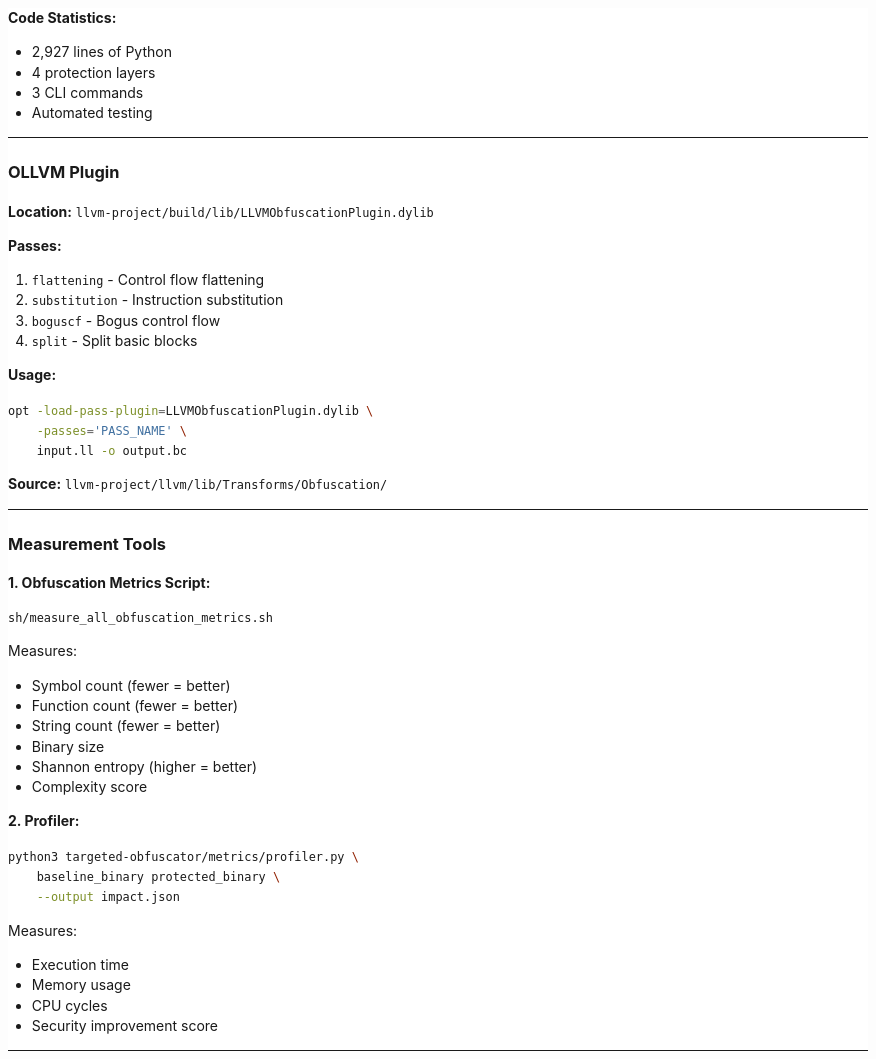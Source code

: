**Code Statistics:**
- 2,927 lines of Python
- 4 protection layers
- 3 CLI commands
- Automated testing

---

### OLLVM Plugin

**Location:** `llvm-project/build/lib/LLVMObfuscationPlugin.dylib`

**Passes:**
1. `flattening` - Control flow flattening
2. `substitution` - Instruction substitution
3. `boguscf` - Bogus control flow
4. `split` - Split basic blocks

**Usage:**
```bash
opt -load-pass-plugin=LLVMObfuscationPlugin.dylib \
    -passes='PASS_NAME' \
    input.ll -o output.bc
```

**Source:** `llvm-project/llvm/lib/Transforms/Obfuscation/`

---

### Measurement Tools

**1. Obfuscation Metrics Script:**
```bash
sh/measure_all_obfuscation_metrics.sh
```

Measures:
- Symbol count (fewer = better)
- Function count (fewer = better)
- String count (fewer = better)
- Binary size
- Shannon entropy (higher = better)
- Complexity score

**2. Profiler:**
```bash
python3 targeted-obfuscator/metrics/profiler.py \
    baseline_binary protected_binary \
    --output impact.json
```

Measures:
- Execution time
- Memory usage
- CPU cycles
- Security improvement score

---